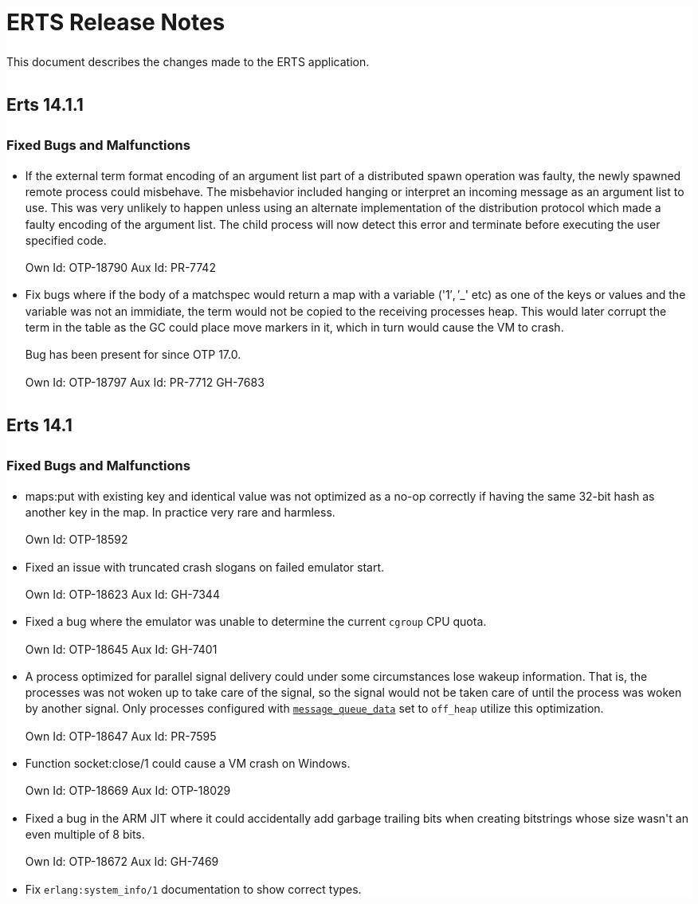 # ERTS Release Notes

This document describes the changes made to the ERTS application.

## Erts 14.1.1

### Fixed Bugs and Malfunctions

* If the external term format encoding of an argument list part of a distributed spawn operation was faulty, the newly spawned remote process could misbehave. The misbehavior included hanging or interpret an incoming message as an argument list to use. This was very unlikely to happen unless using an alternate implementation of the distribution protocol which made a faulty encoding of the argument list. The child process will now detect this error and terminate before executing the user specified code.

  Own Id: OTP-18790 Aux Id: PR-7742
* Fix bugs where if the body of a matchspec would return a map with a variable ('$1', '$_' etc) as one of the keys or values and the variable was not an immidiate, the term would not be copied to the receiving processes heap. This would later corrupt the term in the table as the GC could place move markers in it, which in turn would cause the VM to crash.

  Bug has been present for since OTP 17.0.

  Own Id: OTP-18797 Aux Id: PR-7712 GH-7683

## Erts 14.1

### Fixed Bugs and Malfunctions

* maps:put with existing key and identical value was not optimized as a no-op correctly if having the same 32-bit hash as another key in the map. In practice very rare and harmless.

  Own Id: OTP-18592
* Fixed an issue with truncated crash slogans on failed emulator start.

  Own Id: OTP-18623 Aux Id: GH-7344
* Fixed a bug where the emulator was unable to determine the current `cgroup` CPU quota.

  Own Id: OTP-18645 Aux Id: GH-7401
* A process optimized for parallel signal delivery could under some circumstances lose wakeup information. That is, the processes was not woken up to take care of the signal, so the signal would not be taken care of until the process was woken by another signal. Only processes configured with [`message_queue_data`](`m:erlang#process_flag_message_queue_data`) set to `off_heap` utilize this optimization.

  Own Id: OTP-18647 Aux Id: PR-7595
* Function socket:close/1 could cause a VM crash on Windows.

  Own Id: OTP-18669 Aux Id: OTP-18029
* Fixed a bug in the ARM JIT where it could accidentally add garbage trailing bits when creating bitstrings whose size wasn't an even multiple of 8 bits.

  Own Id: OTP-18672 Aux Id: GH-7469
* Fix `erlang:system_info/1` documentation to show correct types.
